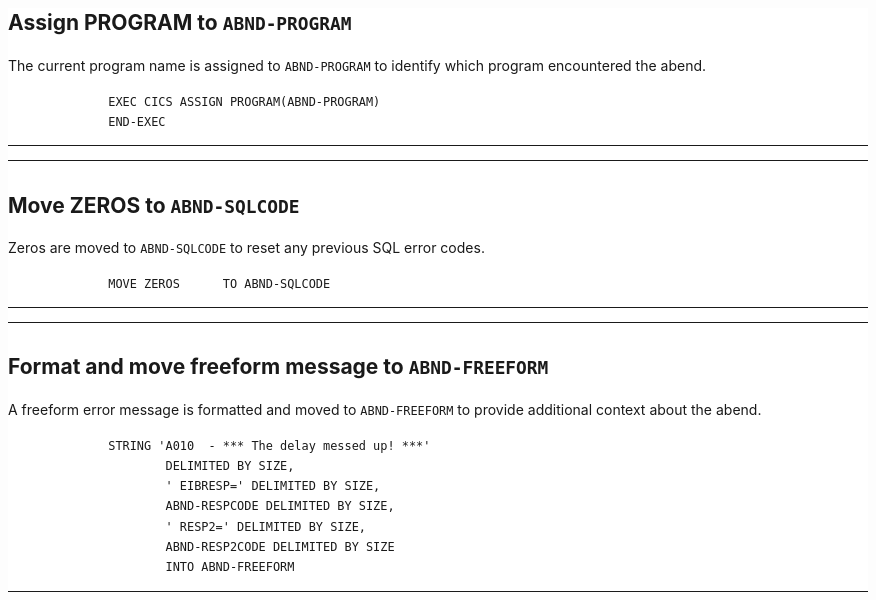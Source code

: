 
## Assign PROGRAM to <SwmToken path="src/base/cobol_src/CRDTAGY5.cbl" pos="165:9:11" line-data="              EXEC CICS ASSIGN PROGRAM(ABND-PROGRAM)">`ABND-PROGRAM`</SwmToken>

The current program name is assigned to <SwmToken path="src/base/cobol_src/CRDTAGY5.cbl" pos="165:9:11" line-data="              EXEC CICS ASSIGN PROGRAM(ABND-PROGRAM)">`ABND-PROGRAM`</SwmToken> to identify which program encountered the abend.

```cobol
              EXEC CICS ASSIGN PROGRAM(ABND-PROGRAM)
              END-EXEC
```

---

</SwmSnippet>

<SwmSnippet path="/src/base/cobol_src/CRDTAGY5.cbl" line="168">

---

## Move ZEROS to <SwmToken path="src/base/cobol_src/CRDTAGY5.cbl" pos="168:7:9" line-data="              MOVE ZEROS      TO ABND-SQLCODE">`ABND-SQLCODE`</SwmToken>

Zeros are moved to <SwmToken path="src/base/cobol_src/CRDTAGY5.cbl" pos="168:7:9" line-data="              MOVE ZEROS      TO ABND-SQLCODE">`ABND-SQLCODE`</SwmToken> to reset any previous SQL error codes.

```cobol
              MOVE ZEROS      TO ABND-SQLCODE
```

---

</SwmSnippet>

<SwmSnippet path="/src/base/cobol_src/CRDTAGY5.cbl" line="170">

---

## Format and move freeform message to <SwmToken path="src/base/cobol_src/CRDTAGY5.cbl" pos="176:3:5" line-data="                      INTO ABND-FREEFORM">`ABND-FREEFORM`</SwmToken>

A freeform error message is formatted and moved to <SwmToken path="src/base/cobol_src/CRDTAGY5.cbl" pos="176:3:5" line-data="                      INTO ABND-FREEFORM">`ABND-FREEFORM`</SwmToken> to provide additional context about the abend.

```cobol
              STRING 'A010  - *** The delay messed up! ***'
                      DELIMITED BY SIZE,
                      ' EIBRESP=' DELIMITED BY SIZE,
                      ABND-RESPCODE DELIMITED BY SIZE,
                      ' RESP2=' DELIMITED BY SIZE,
                      ABND-RESP2CODE DELIMITED BY SIZE
                      INTO ABND-FREEFORM
```

---